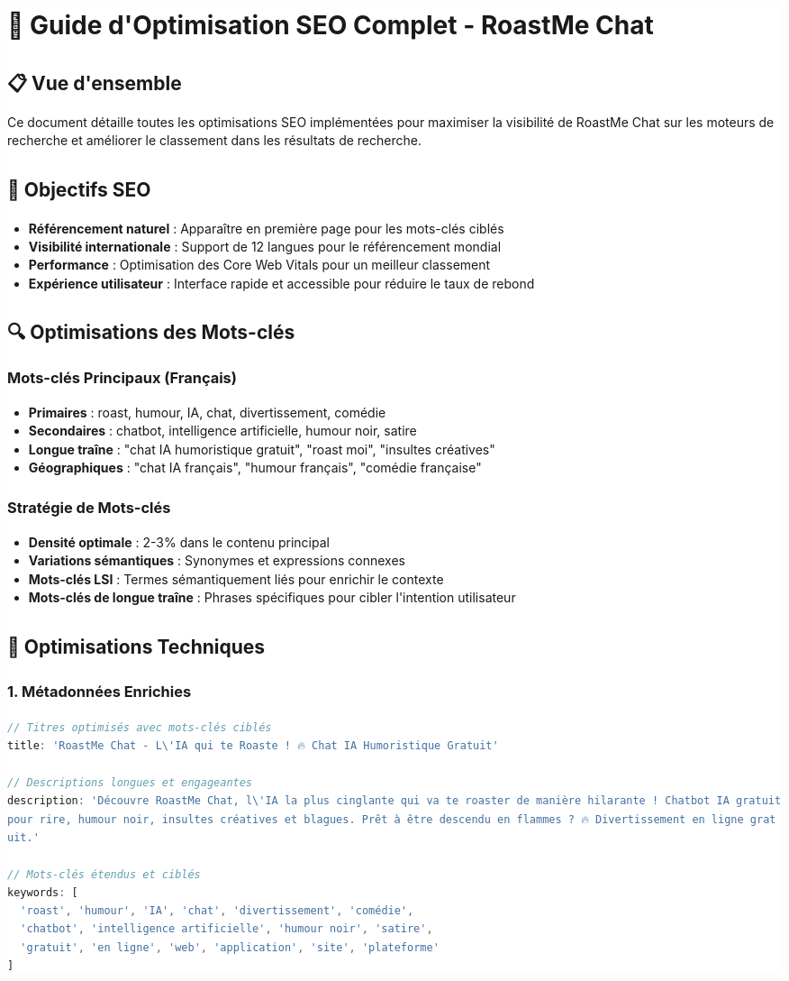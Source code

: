 # 🚀 Guide d'Optimisation SEO Complet - RoastMe Chat

## 📋 Vue d'ensemble

Ce document détaille toutes les optimisations SEO implémentées pour maximiser la visibilité de RoastMe Chat sur les moteurs de recherche et améliorer le classement dans les résultats de recherche.

## 🎯 Objectifs SEO

- **Référencement naturel** : Apparaître en première page pour les mots-clés ciblés
- **Visibilité internationale** : Support de 12 langues pour le référencement mondial
- **Performance** : Optimisation des Core Web Vitals pour un meilleur classement
- **Expérience utilisateur** : Interface rapide et accessible pour réduire le taux de rebond

## 🔍 Optimisations des Mots-clés

### Mots-clés Principaux (Français)
- **Primaires** : roast, humour, IA, chat, divertissement, comédie
- **Secondaires** : chatbot, intelligence artificielle, humour noir, satire
- **Longue traîne** : "chat IA humoristique gratuit", "roast moi", "insultes créatives"
- **Géographiques** : "chat IA français", "humour français", "comédie française"

### Stratégie de Mots-clés
- **Densité optimale** : 2-3% dans le contenu principal
- **Variations sémantiques** : Synonymes et expressions connexes
- **Mots-clés LSI** : Termes sémantiquement liés pour enrichir le contexte
- **Mots-clés de longue traîne** : Phrases spécifiques pour cibler l'intention utilisateur

## 📱 Optimisations Techniques

### 1. Métadonnées Enrichies
```typescript
// Titres optimisés avec mots-clés ciblés
title: 'RoastMe Chat - L\'IA qui te Roaste ! 🔥 Chat IA Humoristique Gratuit'

// Descriptions longues et engageantes
description: 'Découvre RoastMe Chat, l\'IA la plus cinglante qui va te roaster de manière hilarante ! Chatbot IA gratuit pour rire, humour noir, insultes créatives et blagues. Prêt à être descendu en flammes ? 🔥 Divertissement en ligne gratuit.'

// Mots-clés étendus et ciblés
keywords: [
  'roast', 'humour', 'IA', 'chat', 'divertissement', 'comédie',
  'chatbot', 'intelligence artificielle', 'humour noir', 'satire',
  'gratuit', 'en ligne', 'web', 'application', 'site', 'plateforme'
]
```
